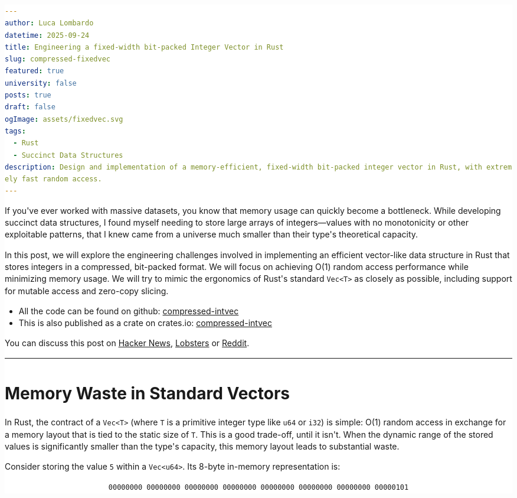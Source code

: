 ```yaml
---
author: Luca Lombardo
datetime: 2025-09-24
title: Engineering a fixed-width bit-packed Integer Vector in Rust
slug: compressed-fixedvec
featured: true
university: false
posts: true
draft: false
ogImage: assets/fixedvec.svg
tags:
  - Rust
  - Succinct Data Structures
description: Design and implementation of a memory-efficient, fixed-width bit-packed integer vector in Rust, with extremely fast random access.
---
```


If you've ever worked with massive datasets, you know that memory usage can quickly become a bottleneck. While developing succinct data structures, I found myself needing to store large arrays of integers—values with no monotonicity or other exploitable patterns, that I knew came from a universe much smaller than their type's theoretical capacity.

In this post, we will explore the engineering challenges involved in implementing an efficient vector-like data structure in Rust that stores integers in a compressed, bit-packed format. We will focus on achieving O(1) random access performance while minimizing memory usage. We will try to mimic the ergonomics of Rust's standard `Vec<T>` as closely as possible, including support for mutable access and zero-copy slicing.


* All the code can be found on github: [compressed-intvec](https://github.com/lukefleed/compressed-intvec)
* This is also published as a crate on crates.io: [compressed-intvec](https://crates.io/crates/compressed-intvec)

You can discuss this post on [Hacker News](https://news.ycombinator.com/item?id=45361578), [Lobsters](https://lobste.rs/s/u1rffj/engineering_fixed_width_bit_packed) or [Reddit](https://www.reddit.com/r/rust/comments/1npf41d/engineering_a_fixedwidth_bitpacked_integer_vector/).

---

# Memory Waste in Standard Vectors

In Rust, the contract of a `Vec<T>` (where `T` is a primitive integer type like `u64` or `i32`) is simple: O(1) random access in exchange for a memory layout that is tied to the static size of `T`. This is a good trade-off, until it isn't. When the dynamic range of the stored values is significantly smaller than the type's capacity, this memory layout leads to substantial waste.

Consider storing the value `5` within a `Vec<u64>`. Its 8-byte in-memory representation is:

<div align="center">

`00000000 00000000 00000000 00000000 00000000 00000000 00000000 00000101`
